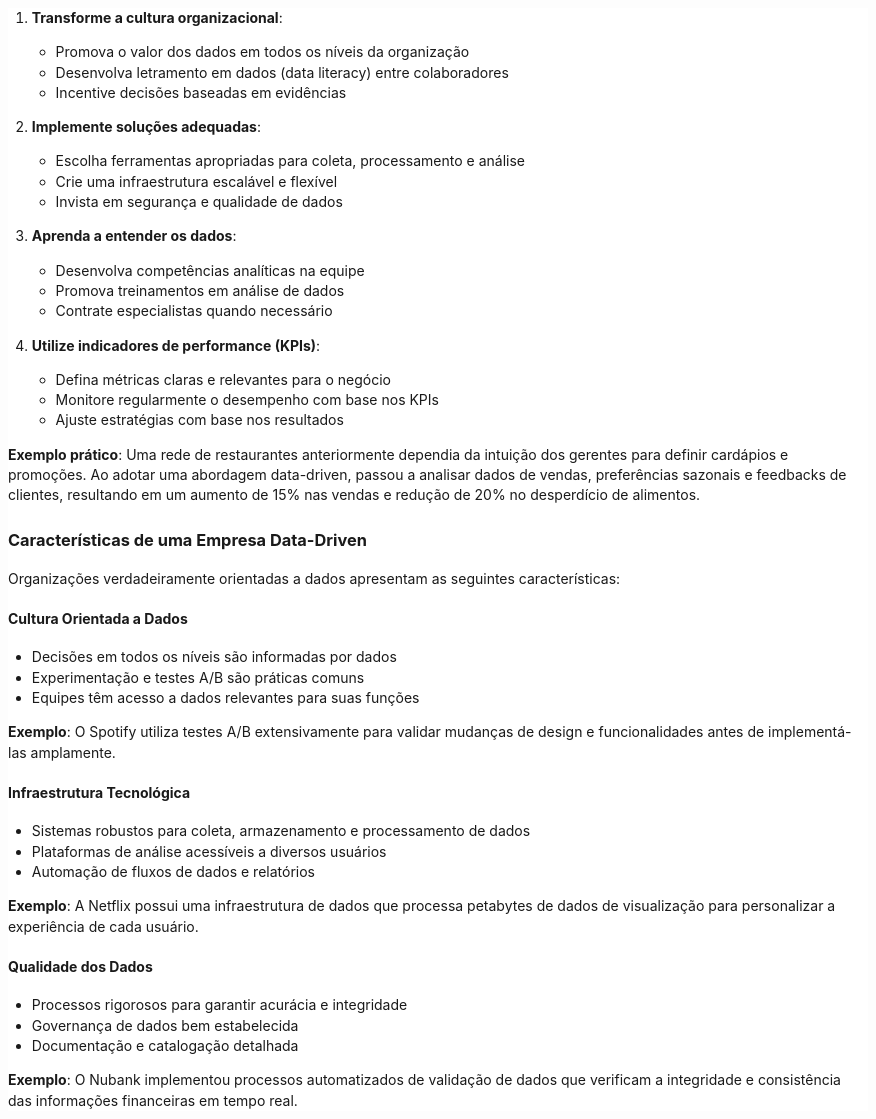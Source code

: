 1. **Transforme a cultura organizacional**:
   - Promova o valor dos dados em todos os níveis da organização
   - Desenvolva letramento em dados (data literacy) entre colaboradores
   - Incentive decisões baseadas em evidências

2. **Implemente soluções adequadas**:
   - Escolha ferramentas apropriadas para coleta, processamento e análise
   - Crie uma infraestrutura escalável e flexível
   - Invista em segurança e qualidade de dados

3. **Aprenda a entender os dados**:
   - Desenvolva competências analíticas na equipe
   - Promova treinamentos em análise de dados
   - Contrate especialistas quando necessário

4. **Utilize indicadores de performance (KPIs)**:
   - Defina métricas claras e relevantes para o negócio
   - Monitore regularmente o desempenho com base nos KPIs
   - Ajuste estratégias com base nos resultados

**Exemplo prático**: Uma rede de restaurantes anteriormente dependia da intuição dos gerentes para definir cardápios e promoções. Ao adotar uma abordagem data-driven, passou a analisar dados de vendas, preferências sazonais e feedbacks de clientes, resultando em um aumento de 15% nas vendas e redução de 20% no desperdício de alimentos.

### Características de uma Empresa Data-Driven

Organizações verdadeiramente orientadas a dados apresentam as seguintes características:

#### Cultura Orientada a Dados

- Decisões em todos os níveis são informadas por dados
- Experimentação e testes A/B são práticas comuns
- Equipes têm acesso a dados relevantes para suas funções

**Exemplo**: O Spotify utiliza testes A/B extensivamente para validar mudanças de design e funcionalidades antes de implementá-las amplamente.

#### Infraestrutura Tecnológica

- Sistemas robustos para coleta, armazenamento e processamento de dados
- Plataformas de análise acessíveis a diversos usuários
- Automação de fluxos de dados e relatórios

**Exemplo**: A Netflix possui uma infraestrutura de dados que processa petabytes de dados de visualização para personalizar a experiência de cada usuário.

#### Qualidade dos Dados

- Processos rigorosos para garantir acurácia e integridade
- Governança de dados bem estabelecida
- Documentação e catalogação detalhada

**Exemplo**: O Nubank implementou processos automatizados de validação de dados que verificam a integridade e consistência das informações financeiras em tempo real.
